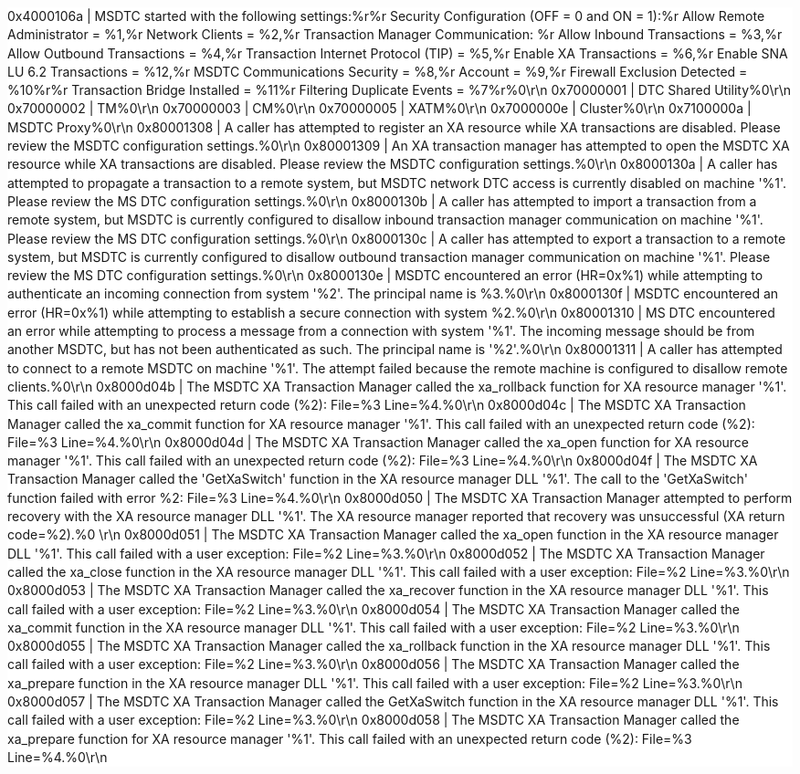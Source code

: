 0x4000106a | MSDTC started with the following settings:%r%r Security Configuration (OFF = 0 and ON = 1):%r Allow Remote Administrator = %1,%r Network Clients = %2,%r Transaction Manager Communication: %r Allow Inbound Transactions = %3,%r Allow Outbound Transactions = %4,%r Transaction Internet Protocol (TIP) = %5,%r  Enable XA Transactions = %6,%r  Enable SNA LU 6.2 Transactions = %12,%r  MSDTC Communications Security = %8,%r Account = %9,%r  Firewall Exclusion Detected = %10%r%r Transaction Bridge Installed = %11%r Filtering Duplicate Events = %7%r%0\r\n
0x70000001 | DTC Shared Utility%0\r\n
0x70000002 | TM%0\r\n
0x70000003 | CM%0\r\n
0x70000005 | XATM%0\r\n
0x7000000e | Cluster%0\r\n
0x7100000a | MSDTC Proxy%0\r\n
0x80001308 | A caller has attempted to register an XA resource while XA transactions are disabled. Please review the MSDTC configuration settings.%0\r\n
0x80001309 | An XA transaction manager has attempted to open the MSDTC XA resource while XA transactions are disabled. Please review the MSDTC configuration settings.%0\r\n
0x8000130a | A caller has attempted to propagate a transaction to a remote system, but MSDTC network DTC access is currently disabled on machine '%1'. Please review the MS DTC configuration settings.%0\r\n
0x8000130b | A caller has attempted to import a transaction from a remote system, but MSDTC is currently configured to disallow inbound transaction manager communication on machine '%1'. Please review the MS DTC configuration settings.%0\r\n
0x8000130c | A caller has attempted to export a transaction to a remote system, but MSDTC is currently configured to disallow outbound transaction manager communication on machine '%1'. Please review the MS DTC configuration settings.%0\r\n
0x8000130e | MSDTC encountered an error (HR=0x%1) while attempting to authenticate an incoming connection from system '%2'. The principal name is %3.%0\r\n
0x8000130f | MSDTC encountered an error (HR=0x%1) while attempting to establish a secure connection with system %2.%0\r\n
0x80001310 | MS DTC encountered an error while attempting to process a message from a connection with system '%1'. The incoming message should be from another MSDTC, but has not been authenticated as such. The principal name is '%2'.%0\r\n
0x80001311 | A caller has attempted to connect to a remote MSDTC on machine '%1'.  The attempt failed because the remote machine is configured to disallow remote clients.%0\r\n
0x8000d04b | The MSDTC XA Transaction Manager called the xa_rollback function for XA resource manager '%1'. This call failed with an unexpected return code (%2): File=%3 Line=%4.%0\r\n
0x8000d04c | The MSDTC XA Transaction Manager called the xa_commit function for XA resource manager '%1'. This call failed with an unexpected return code (%2): File=%3 Line=%4.%0\r\n
0x8000d04d | The MSDTC XA Transaction Manager called the xa_open function for XA resource manager '%1'. This call failed with an unexpected return code (%2): File=%3 Line=%4.%0\r\n
0x8000d04f | The MSDTC XA Transaction Manager called the 'GetXaSwitch' function in the XA resource manager DLL '%1'. The call to the 'GetXaSwitch' function failed with error %2: File=%3 Line=%4.%0\r\n
0x8000d050 | The MSDTC XA Transaction Manager attempted to perform recovery with the XA resource manager DLL '%1'. The XA resource manager reported that recovery was unsuccessful (XA return code=%2).%0 \r\n
0x8000d051 | The MSDTC XA Transaction Manager called the xa_open function in the XA resource manager DLL '%1'. This call failed with a user exception: File=%2 Line=%3.%0\r\n
0x8000d052 | The MSDTC XA Transaction Manager called the xa_close function in the XA resource manager DLL '%1'. This call failed with a user exception: File=%2 Line=%3.%0\r\n
0x8000d053 | The MSDTC XA Transaction Manager called the xa_recover function in the XA resource manager DLL '%1'. This call failed with a user exception: File=%2 Line=%3.%0\r\n
0x8000d054 | The MSDTC XA Transaction Manager called the xa_commit function in the XA resource manager DLL '%1'. This call failed with a user exception: File=%2 Line=%3.%0\r\n
0x8000d055 | The MSDTC XA Transaction Manager called the xa_rollback function in the XA resource manager DLL '%1'. This call failed with a user exception: File=%2 Line=%3.%0\r\n
0x8000d056 | The MSDTC XA Transaction Manager called the xa_prepare function in the XA resource manager DLL '%1'. This call failed with a user exception: File=%2 Line=%3.%0\r\n
0x8000d057 | The MSDTC XA Transaction Manager called the GetXaSwitch function in the XA resource manager DLL '%1'. This call failed with a user exception: File=%2 Line=%3.%0\r\n
0x8000d058 | The MSDTC XA Transaction Manager called the xa_prepare function for XA resource manager '%1'. This call failed with an unexpected return code (%2): File=%3 Line=%4.%0\r\n